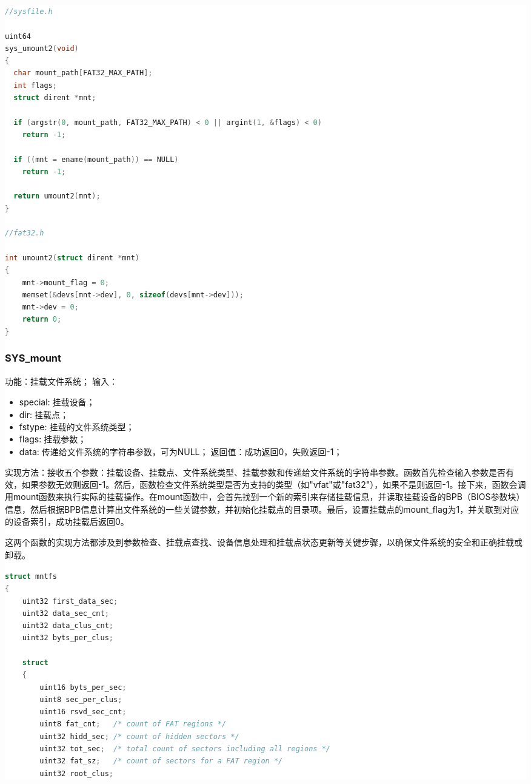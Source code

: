 
```c
//sysfile.h

uint64
sys_umount2(void)
{
  char mount_path[FAT32_MAX_PATH];
  int flags;
  struct dirent *mnt;

  if (argstr(0, mount_path, FAT32_MAX_PATH) < 0 || argint(1, &flags) < 0)
    return -1;

  if ((mnt = ename(mount_path)) == NULL)
    return -1;

  return umount2(mnt);
}

//fat32.h

int umount2(struct dirent *mnt)
{
    mnt->mount_flag = 0;
    memset(&devs[mnt->dev], 0, sizeof(devs[mnt->dev]));
    mnt->dev = 0;
    return 0;
}
```

### SYS_mount

功能：挂载文件系统；
输入：
- special: 挂载设备；
- dir: 挂载点；
- fstype: 挂载的文件系统类型；
- flags: 挂载参数；
- data: 传递给文件系统的字符串参数，可为NULL；
返回值：成功返回0，失败返回-1；

实现方法：接收五个参数：挂载设备、挂载点、文件系统类型、挂载参数和传递给文件系统的字符串参数。函数首先检查输入参数是否有效，如果参数无效则返回-1。然后，函数检查文件系统类型是否为支持的类型（如"vfat"或"fat32"），如果不是则返回-1。接下来，函数会调用mount函数来执行实际的挂载操作。在mount函数中，会首先找到一个新的索引来存储挂载信息，并读取挂载设备的BPB（BIOS参数块）信息，然后根据BPB信息计算出文件系统的一些关键参数，并初始化挂载点的目录项。最后，设置挂载点的mount_flag为1，并关联到对应的设备索引，成功挂载后返回0。

这两个函数的实现方法都涉及到参数检查、挂载点查找、设备信息处理和挂载点状态更新等关键步骤，以确保文件系统的安全和正确挂载或卸载。

```c
struct mntfs
{
    uint32 first_data_sec;
    uint32 data_sec_cnt;
    uint32 data_clus_cnt;
    uint32 byts_per_clus;

    struct
    {
        uint16 byts_per_sec;
        uint8 sec_per_clus;
        uint16 rsvd_sec_cnt;
        uint8 fat_cnt;   /* count of FAT regions */
        uint32 hidd_sec; /* count of hidden sectors */
        uint32 tot_sec;  /* total count of sectors including all regions */
        uint32 fat_sz;   /* count of sectors for a FAT region */
        uint32 root_clus;
```